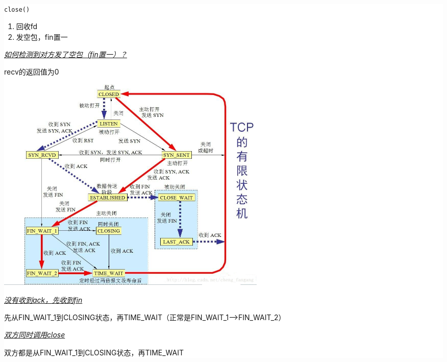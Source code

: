 `close()`

1. 回收fd
2. 发空包，fin置一

<u>*如何检测到对方发了空包（fin置一）？*</u>

recv的返回值为0

<img src="./2-Linux C++全栈开发.assets/922424-20170328181358154-1477879093.png" alt="img" style="zoom:50%;" />

<u>*没有收到ack，先收到fin*</u>

先从FIN_WAIT_1到CLOSING状态，再TIME_WAIT（正常是FIN_WAIT_1-->FIN_WAIT_2）

*<u>双方同时调用close</u>*

双方都是从FIN_WAIT_1到CLOSING状态，再TIME_WAIT
